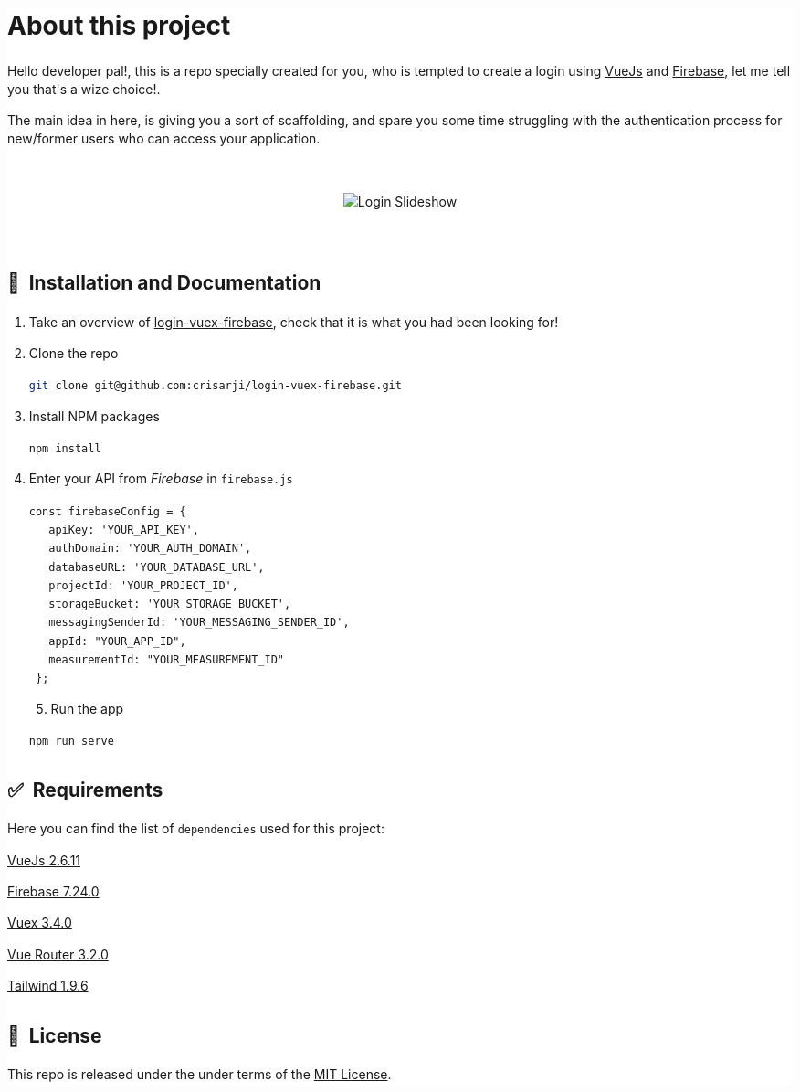 # About this project

Hello developer pal!, this is a repo specially created for you, who is tempted to create a login using [VueJs](https://vuejs.org/) and [Firebase](https://firebase.google.com/), let me tell you that's a wize choice!.

The main idea in here, is giving you a sort of scaffolding, and spare you some time struggling with the authentication process for new/former users who can access your application.

<br/>
<p align="center">
  <img width="90%" src="./src/assets/visuals/login-vue-firebase.gif" alt="Login Slideshow">
</p>
<br/>

## 🚀&nbsp; Installation and Documentation

1. Take an overview of [login-vuex-firebase](https://github.com/crisarji/login-vuex-firebase), check that it is what you had been looking for!

2. Clone the repo
   ```sh
   git clone git@github.com:crisarji/login-vuex-firebase.git
   ```
3. Install NPM packages
   ```sh
   npm install
   ```
4. Enter your API from *Firebase* in `firebase.js`
   ```TS
   const firebaseConfig = {
      apiKey: 'YOUR_API_KEY',
      authDomain: 'YOUR_AUTH_DOMAIN',
      databaseURL: 'YOUR_DATABASE_URL',
      projectId: 'YOUR_PROJECT_ID',
      storageBucket: 'YOUR_STORAGE_BUCKET',
      messagingSenderId: 'YOUR_MESSAGING_SENDER_ID',
      appId: "YOUR_APP_ID",
      measurementId: "YOUR_MEASUREMENT_ID"
    }; 
   ```
   5. Run the app
   ```sh
   npm run serve
   ```

## ✅&nbsp; Requirements

Here you can find the list of `dependencies` used for this project:

[VueJs 2.6.11](https://vuejs.org/) 
    
[Firebase 7.24.0](https://firebase.google.com/)

[Vuex 3.4.0](https://vuex.vuejs.org/)

[Vue Router 3.2.0](https://router.vuejs.org/)

[Tailwind 1.9.6](https://tailwindcss.com/)

## 📘&nbsp; License
This repo is released under the under terms of the [MIT License](LICENSE).